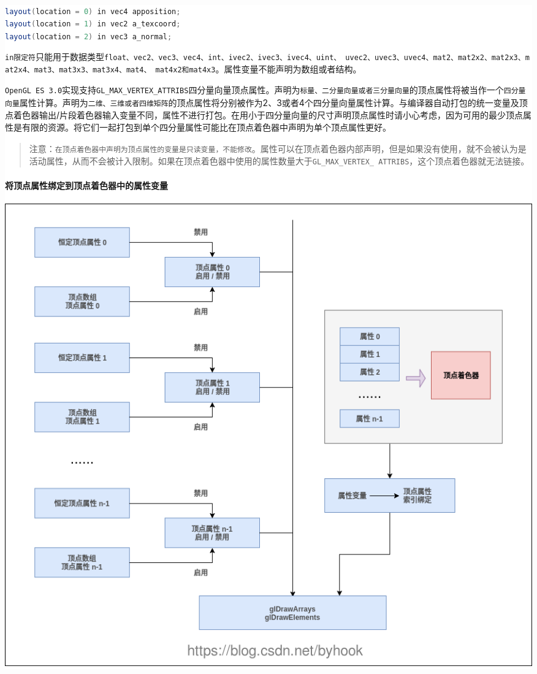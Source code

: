 ```java
layout(location = 0) in vec4 apposition;
layout(location = 1) in vec2 a_texcoord;
layout(location = 2) in vec3 a_normal;
```
`in限定符`只能用于数据类型`float、vec2、vec3、vec4、int、ivec2、ivec3、ivec4、uint、 uvec2、uvec3、uvec4、mat2、mat2x2、mat2x3、mat2x4、mat3、mat3x3、mat3x4、mat4、 mat4x2和mat4x3`。属性变量不能声明为数组或者结构。

`OpenGL ES 3.0`实现支持`GL_MAX_VERTEX_ATTRIBS`四分量向量顶点属性。声明为`标量、二分量向量或者三分量向量`的顶点属性将被当作一个`四分量向量`属性计算。声明为`二维、三维或者四维矩阵`的顶点属性将分别被作为2、3或者4个四分量向量属性计算。与编译器自动打包的统一变量及顶点着色器输出/片段着色器输入变量不同，属性不进行打包。在用小于四分量向量的尺寸声明顶点属性时请小心考虑，因为可用的最少顶点属性是有限的资源。将它们一起打包到单个四分量属性可能比在顶点着色器中声明为单个顶点属性更好。

>注意：`在顶点着色器中声明为顶点属性的变量是只读变量，不能修改`。属性可以在顶点着色器内部声明，但是如果没有使用，就不会被认为是活动属性，从而不会被计入限制。如果在顶点着色器中使用的属性数量大于`GL_MAX_VERTEX_ ATTRIBS`，这个顶点着色器就无法链接。

#### 将顶点属性绑定到顶点着色器中的属性变量

![](images/20181108124632149.png)
